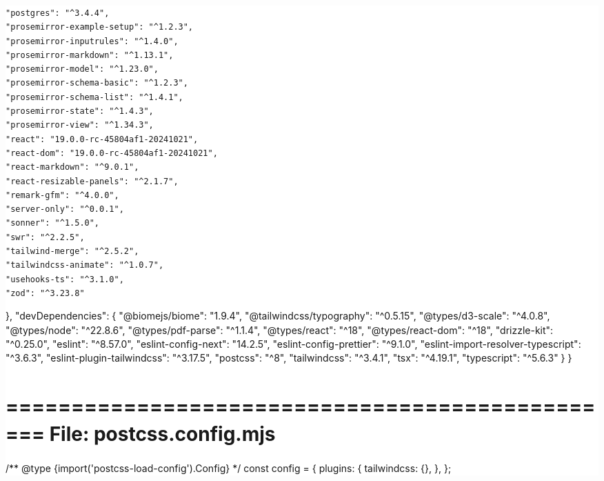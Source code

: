     "postgres": "^3.4.4",
    "prosemirror-example-setup": "^1.2.3",
    "prosemirror-inputrules": "^1.4.0",
    "prosemirror-markdown": "^1.13.1",
    "prosemirror-model": "^1.23.0",
    "prosemirror-schema-basic": "^1.2.3",
    "prosemirror-schema-list": "^1.4.1",
    "prosemirror-state": "^1.4.3",
    "prosemirror-view": "^1.34.3",
    "react": "19.0.0-rc-45804af1-20241021",
    "react-dom": "19.0.0-rc-45804af1-20241021",
    "react-markdown": "^9.0.1",
    "react-resizable-panels": "^2.1.7",
    "remark-gfm": "^4.0.0",
    "server-only": "^0.0.1",
    "sonner": "^1.5.0",
    "swr": "^2.2.5",
    "tailwind-merge": "^2.5.2",
    "tailwindcss-animate": "^1.0.7",
    "usehooks-ts": "^3.1.0",
    "zod": "^3.23.8"
  },
  "devDependencies": {
    "@biomejs/biome": "1.9.4",
    "@tailwindcss/typography": "^0.5.15",
    "@types/d3-scale": "^4.0.8",
    "@types/node": "^22.8.6",
    "@types/pdf-parse": "^1.1.4",
    "@types/react": "^18",
    "@types/react-dom": "^18",
    "drizzle-kit": "^0.25.0",
    "eslint": "^8.57.0",
    "eslint-config-next": "14.2.5",
    "eslint-config-prettier": "^9.1.0",
    "eslint-import-resolver-typescript": "^3.6.3",
    "eslint-plugin-tailwindcss": "^3.17.5",
    "postcss": "^8",
    "tailwindcss": "^3.4.1",
    "tsx": "^4.19.1",
    "typescript": "^5.6.3"
  }
}


================================================
File: postcss.config.mjs
================================================
/** @type {import('postcss-load-config').Config} */
const config = {
  plugins: {
    tailwindcss: {},
  },
};
